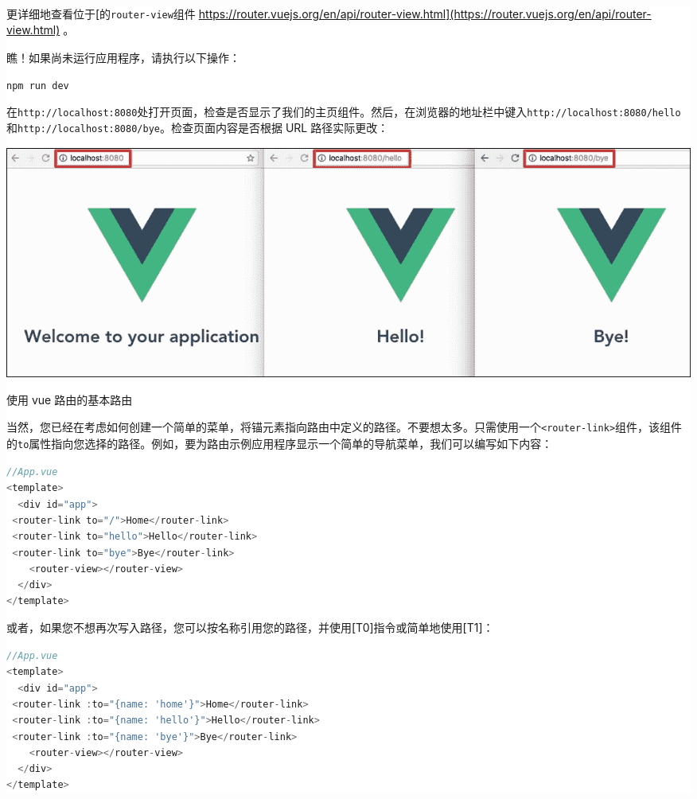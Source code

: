 更详细地查看位于[的`router-view`组件 https://router.vuejs.org/en/api/router-view.html](https://router.vuejs.org/en/api/router-view.html) 。

瞧！如果尚未运行应用程序，请执行以下操作：

```js
npm run dev

```

在`http://localhost:8080`处打开页面，检查是否显示了我们的主页组件。然后，在浏览器的地址栏中键入`http://localhost:8080/hello`和`http://localhost:8080/bye`。检查页面内容是否根据 URL 路径实际更改：

![Vue router](img/00040.jpeg)

使用 vue 路由的基本路由

当然，您已经在考虑如何创建一个简单的菜单，将锚元素指向路由中定义的路径。不要想太多。只需使用一个`<router-link>`组件，该组件的`to`属性指向您选择的路径。例如，要为路由示例应用程序显示一个简单的导航菜单，我们可以编写如下内容：

```js
//App.vue
<template>
  <div id="app">
 <router-link to="/">Home</router-link>
 <router-link to="hello">Hello</router-link>
 <router-link to="bye">Bye</router-link>
    <router-view></router-view>
  </div>
</template>
```

或者，如果您不想再次写入路径，您可以按名称引用您的路径，并使用[T0]指令或简单地使用[T1]：

```js
//App.vue
<template>
  <div id="app">
 <router-link :to="{name: 'home'}">Home</router-link>
 <router-link :to="{name: 'hello'}">Hello</router-link>
 <router-link :to="{name: 'bye'}">Bye</router-link>
    <router-view></router-view>
  </div>
</template>
```

